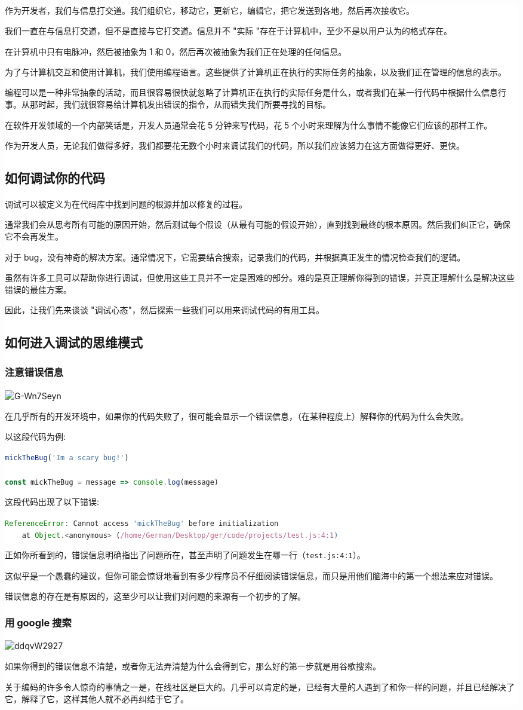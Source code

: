 作为开发者，我们与信息打交道。我们组织它，移动它，更新它，编辑它，把它发送到各地，然后再次接收它。

我们一直在与信息打交道，但不是直接与它打交道。信息并不 "实际 "存在于计算机中，至少不是以用户认为的格式存在。

在计算机中只有电脉冲，然后被抽象为 1 和 0，然后再次被抽象为我们正在处理的任何信息。

为了与计算机交互和使用计算机，我们使用编程语言。这些提供了计算机正在执行的实际任务的抽象，以及我们正在管理的信息的表示。

编程可以是一种非常抽象的活动，而且很容易很快就忽略了计算机正在执行的实际任务是什么，或者我们在某一行代码中根据什么信息行事。从那时起，我们就很容易给计算机发出错误的指令，从而错失我们所要寻找的目标。

在软件开发领域的一个内部笑话是，开发人员通常会花 5 分钟来写代码，花 5 个小时来理解为什么事情不能像它们应该的那样工作。

作为开发人员，无论我们做得多好，我们都要花无数个小时来调试我们的代码，所以我们应该努力在这方面做得更好、更快。

<h2 id="How-to-Debug-Your-Code">如何调试你的代码</h2>

调试可以被定义为在代码库中找到问题的根源并加以修复的过程。

通常我们会从思考所有可能的原因开始，然后测试每个假设（从最有可能的假设开始），直到找到最终的根本原因。然后我们纠正它，确保它不会再发生。

对于 bug，没有神奇的解决方案。通常情况下，它需要结合搜索，记录我们的代码，并根据真正发生的情况检查我们的逻辑。

虽然有许多工具可以帮助你进行调试，但使用这些工具并不一定是困难的部分。难的是真正理解你得到的错误，并真正理解什么是解决这些错误的最佳方案。

因此，让我们先来谈谈 "调试心态"，然后探索一些我们可以用来调试代码的有用工具。

<h2 id="How-to-Get-in-a-Debugging-Mindset">如何进入调试的思维模式</h2>

<h3 id="Pay-Attention-to-Error-Messages">注意错误信息</h3>

![G-Wn7Seyn](https://www.freecodecamp.org/news/content/images/2022/03/G-Wn7Seyn.gif)

在几乎所有的开发环境中，如果你的代码失败了，很可能会显示一个错误信息，（在某种程度上）解释你的代码为什么会失败。

以这段代码为例:

```js
mickTheBug('Im a scary bug!')

const mickTheBug = message => console.log(message)
```

这段代码出现了以下错误:

```js
ReferenceError: Cannot access 'mickTheBug' before initialization
    at Object.<anonymous> (/home/German/Desktop/ger/code/projects/test.js:4:1)
```

正如你所看到的，错误信息明确指出了问题所在，甚至声明了问题发生在哪一行（`test.js:4:1`）。

这似乎是一个愚蠢的建议，但你可能会惊讶地看到有多少程序员不仔细阅读错误信息，而只是用他们脑海中的第一个想法来应对错误。

错误信息的存在是有原因的，这至少可以让我们对问题的来源有一个初步的了解。

<h3 id="Google-Things">用 google 搜索</h3>

![ddqvW2927](https://www.freecodecamp.org/news/content/images/2022/03/ddqvW2927.png)

如果你得到的错误信息不清楚，或者你无法弄清楚为什么会得到它，那么好的第一步就是用谷歌搜索。

关于编码的许多令人惊奇的事情之一是，在线社区是巨大的。几乎可以肯定的是，已经有大量的人遇到了和你一样的问题，并且已经解决了它，解释了它，这样其他人就不必再纠结于它了。
